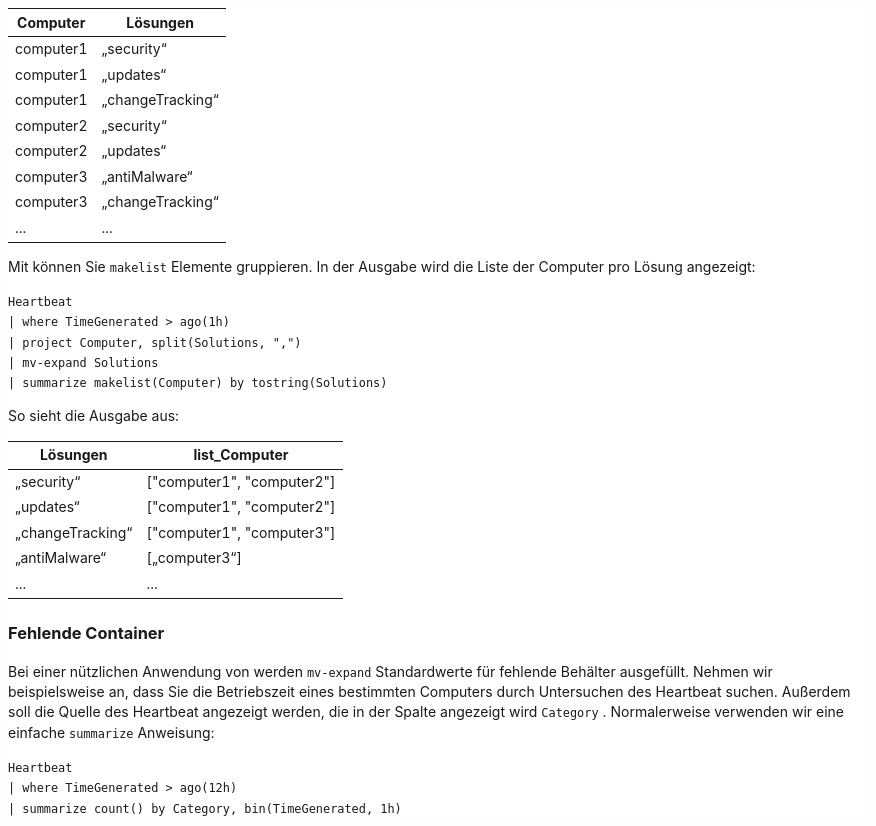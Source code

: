 | Computer | Lösungen | 
|--------------|----------------------|
| computer1 | „security“ |
| computer1 | „updates“ |
| computer1 | „changeTracking“ |
| computer2 | „security“ |
| computer2 | „updates“ |
| computer3 | „antiMalware“ |
| computer3 | „changeTracking“ |
| ... | ... |


Mit können Sie `makelist` Elemente gruppieren. In der Ausgabe wird die Liste der Computer pro Lösung angezeigt:

```kusto
Heartbeat
| where TimeGenerated > ago(1h)
| project Computer, split(Solutions, ",")
| mv-expand Solutions
| summarize makelist(Computer) by tostring(Solutions) 
```

So sieht die Ausgabe aus:

|Lösungen | list_Computer |
|--------------|----------------------|
| „security“ | ["computer1", "computer2"] |
| „updates“ | ["computer1", "computer2"] |
| „changeTracking“ | ["computer1", "computer3"] |
| „antiMalware“ | [„computer3“] |
| ... | ... |

### <a name="missing-bins"></a>Fehlende Container

Bei einer nützlichen Anwendung von werden `mv-expand` Standardwerte für fehlende Behälter ausgefüllt. Nehmen wir beispielsweise an, dass Sie die Betriebszeit eines bestimmten Computers durch Untersuchen des Heartbeat suchen. Außerdem soll die Quelle des Heartbeat angezeigt werden, die in der Spalte angezeigt wird `Category` . Normalerweise verwenden wir eine einfache `summarize` Anweisung:

```kusto
Heartbeat
| where TimeGenerated > ago(12h)
| summarize count() by Category, bin(TimeGenerated, 1h)
```
